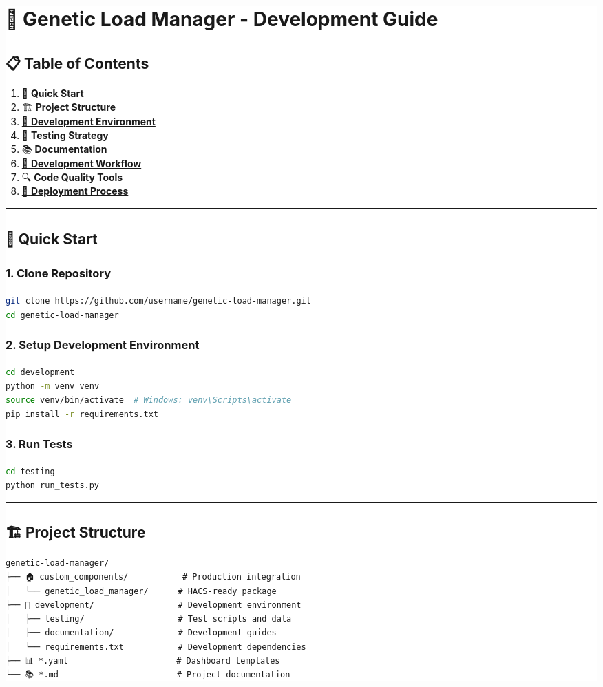 # 🔬 **Genetic Load Manager - Development Guide**

## 📋 **Table of Contents**

1. [🚀 **Quick Start**](#-quick-start)
2. [🏗️ **Project Structure**](#️-project-structure)
3. [🔧 **Development Environment**](#-development-environment)
4. [🧪 **Testing Strategy**](#-testing-strategy)
5. [📚 **Documentation**](#-documentation)
6. [🔄 **Development Workflow**](#-development-workflow)
7. [🔍 **Code Quality Tools**](#-code-quality-tools)
8. [🚀 **Deployment Process**](#-deployment-process)

---

## 🚀 **Quick Start**

### **1. Clone Repository**

```bash
git clone https://github.com/username/genetic-load-manager.git
cd genetic-load-manager
```

### **2. Setup Development Environment**

```bash
cd development
python -m venv venv
source venv/bin/activate  # Windows: venv\Scripts\activate
pip install -r requirements.txt
```

### **3. Run Tests**

```bash
cd testing
python run_tests.py
```

---

## 🏗️ **Project Structure**

```
genetic-load-manager/
├── 🏠 custom_components/           # Production integration
│   └── genetic_load_manager/      # HACS-ready package
├── 🔬 development/                 # Development environment
│   ├── testing/                   # Test scripts and data
│   ├── documentation/             # Development guides
│   └── requirements.txt           # Development dependencies
├── 📊 *.yaml                      # Dashboard templates
└── 📚 *.md                        # Project documentation
```
